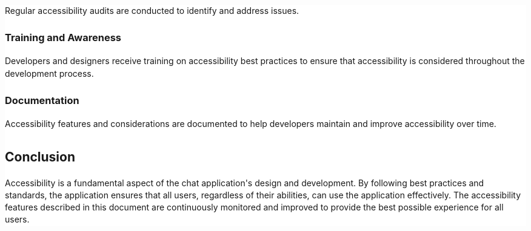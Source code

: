 Regular accessibility audits are conducted to identify and address issues.

### Training and Awareness

Developers and designers receive training on accessibility best practices to ensure that accessibility is considered throughout the development process.

### Documentation

Accessibility features and considerations are documented to help developers maintain and improve accessibility over time.

## Conclusion

Accessibility is a fundamental aspect of the chat application's design and development. By following best practices and standards, the application ensures that all users, regardless of their abilities, can use the application effectively. The accessibility features described in this document are continuously monitored and improved to provide the best possible experience for all users.
